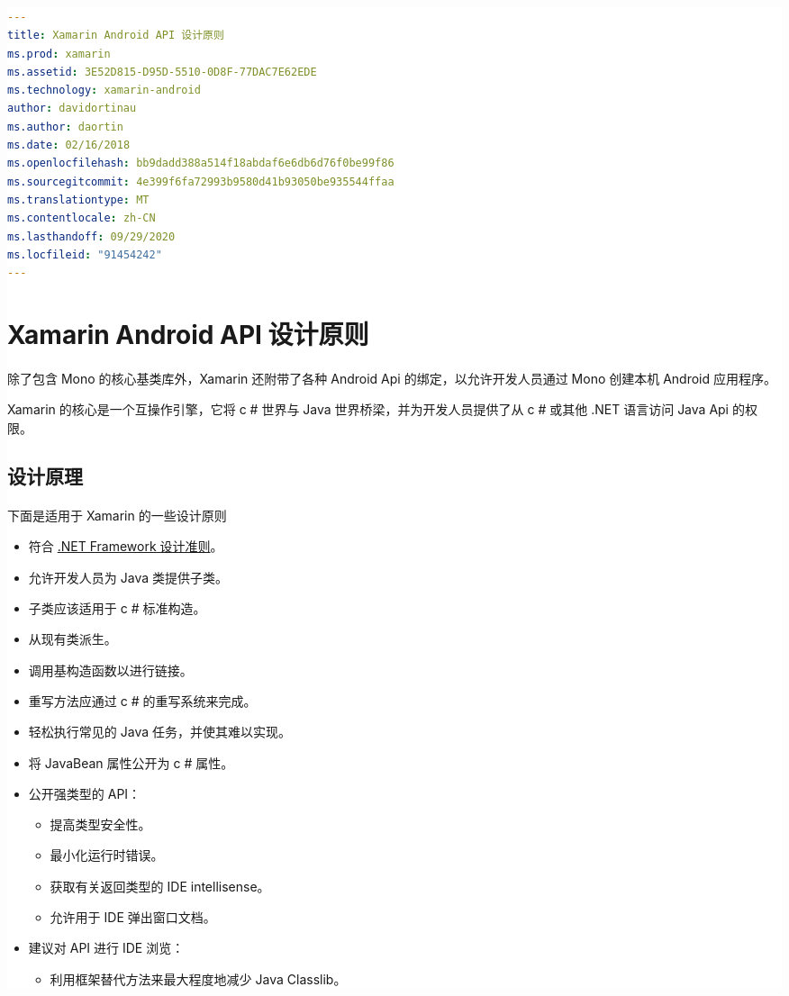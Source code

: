 ```yaml
---
title: Xamarin Android API 设计原则
ms.prod: xamarin
ms.assetid: 3E52D815-D95D-5510-0D8F-77DAC7E62EDE
ms.technology: xamarin-android
author: davidortinau
ms.author: daortin
ms.date: 02/16/2018
ms.openlocfilehash: bb9dadd388a514f18abdaf6e6db6d76f0be99f86
ms.sourcegitcommit: 4e399f6fa72993b9580d41b93050be935544ffaa
ms.translationtype: MT
ms.contentlocale: zh-CN
ms.lasthandoff: 09/29/2020
ms.locfileid: "91454242"
---
```

# <a name="xamarinandroid-api-design-principles"></a>Xamarin Android API 设计原则

除了包含 Mono 的核心基类库外，Xamarin 还附带了各种 Android Api 的绑定，以允许开发人员通过 Mono 创建本机 Android 应用程序。

Xamarin 的核心是一个互操作引擎，它将 c # 世界与 Java 世界桥梁，并为开发人员提供了从 c # 或其他 .NET 语言访问 Java Api 的权限。

## <a name="design-principles"></a>设计原理

下面是适用于 Xamarin 的一些设计原则

- 符合  [.NET Framework 设计准则](/dotnet/standard/design-guidelines/)。

- 允许开发人员为 Java 类提供子类。

- 子类应该适用于 c # 标准构造。

- 从现有类派生。

- 调用基构造函数以进行链接。

- 重写方法应通过 c # 的重写系统来完成。

- 轻松执行常见的 Java 任务，并使其难以实现。

- 将 JavaBean 属性公开为 c # 属性。

- 公开强类型的 API：

  - 提高类型安全性。

  - 最小化运行时错误。

  - 获取有关返回类型的 IDE intellisense。

  - 允许用于 IDE 弹出窗口文档。

- 建议对 API 进行 IDE 浏览：

  - 利用框架替代方法来最大程度地减少 Java Classlib。
